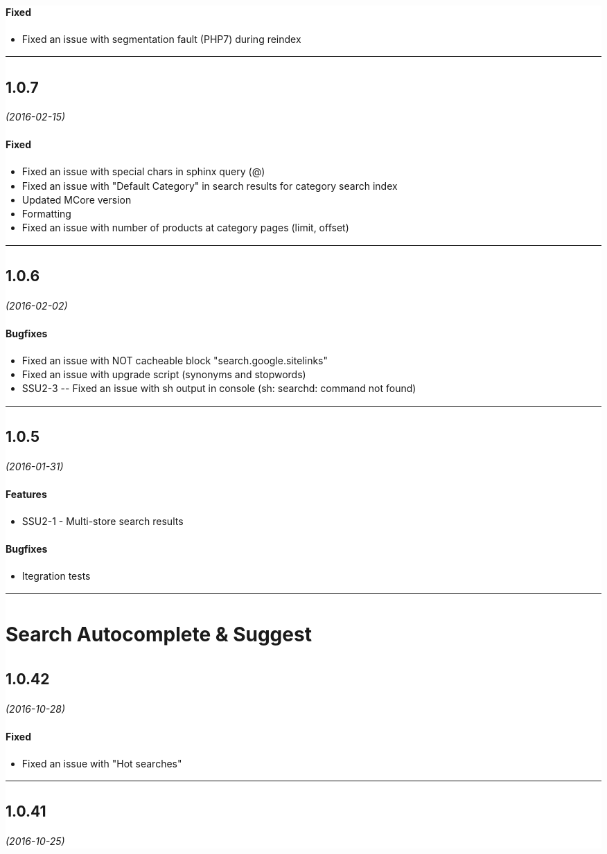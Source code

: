 #### Fixed
* Fixed an issue with segmentation fault (PHP7) during reindex

---

## 1.0.7
*(2016-02-15)*

#### Fixed
* Fixed an issue with special chars in sphinx query (@)
* Fixed an issue with "Default Category" in search results for category search index
* Updated MCore version
* Formatting
* Fixed an issue with number of products at category pages (limit, offset)

---

## 1.0.6
*(2016-02-02)*

#### Bugfixes
* Fixed an issue with NOT cacheable block "search.google.sitelinks"
* Fixed an issue with upgrade script (synonyms and stopwords)
* SSU2-3 -- Fixed an issue with sh output in console (sh: searchd: command not found)

---

## 1.0.5
*(2016-01-31)*

#### Features
* SSU2-1 - Multi-store search results

#### Bugfixes
* Itegration tests

---

# Search Autocomplete & Suggest
## 1.0.42
*(2016-10-28)*

#### Fixed
* Fixed an issue with "Hot searches"

---

## 1.0.41
*(2016-10-25)*
